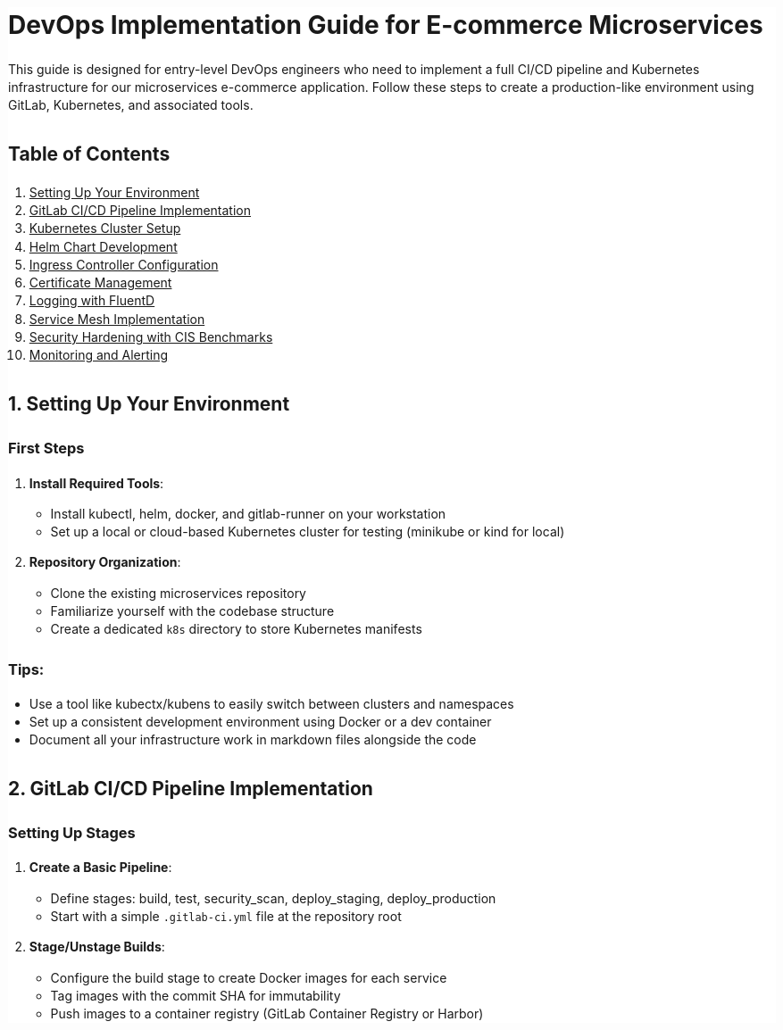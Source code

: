 # DevOps Implementation Guide for E-commerce Microservices

This guide is designed for entry-level DevOps engineers who need to implement a full CI/CD pipeline and Kubernetes infrastructure for our microservices e-commerce application. Follow these steps to create a production-like environment using GitLab, Kubernetes, and associated tools.

## Table of Contents

1. [Setting Up Your Environment](#1-setting-up-your-environment)
2. [GitLab CI/CD Pipeline Implementation](#2-gitlab-cicd-pipeline-implementation)
3. [Kubernetes Cluster Setup](#3-kubernetes-cluster-setup)
4. [Helm Chart Development](#4-helm-chart-development)
5. [Ingress Controller Configuration](#5-ingress-controller-configuration)
6. [Certificate Management](#6-certificate-management)
7. [Logging with FluentD](#7-logging-with-fluentd)
8. [Service Mesh Implementation](#8-service-mesh-implementation)
9. [Security Hardening with CIS Benchmarks](#9-security-hardening-with-cis-benchmarks)
10. [Monitoring and Alerting](#10-monitoring-and-alerting)

## 1. Setting Up Your Environment

### First Steps

1. **Install Required Tools**:
   - Install kubectl, helm, docker, and gitlab-runner on your workstation
   - Set up a local or cloud-based Kubernetes cluster for testing (minikube or kind for local)

2. **Repository Organization**:
   - Clone the existing microservices repository
   - Familiarize yourself with the codebase structure
   - Create a dedicated `k8s` directory to store Kubernetes manifests

### Tips:
- Use a tool like kubectx/kubens to easily switch between clusters and namespaces
- Set up a consistent development environment using Docker or a dev container
- Document all your infrastructure work in markdown files alongside the code

## 2. GitLab CI/CD Pipeline Implementation

### Setting Up Stages

1. **Create a Basic Pipeline**:
   - Define stages: build, test, security_scan, deploy_staging, deploy_production
   - Start with a simple `.gitlab-ci.yml` file at the repository root

2. **Stage/Unstage Builds**:
   - Configure the build stage to create Docker images for each service
   - Tag images with the commit SHA for immutability
   - Push images to a container registry (GitLab Container Registry or Harbor)
